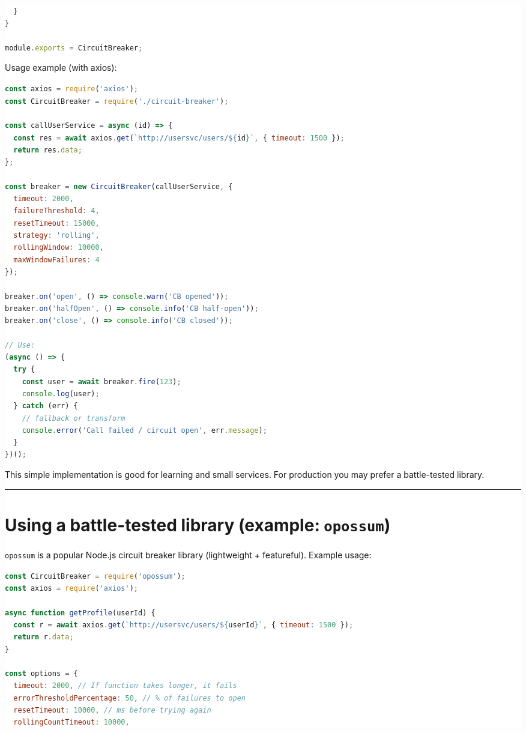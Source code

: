 ```js
  }
}

module.exports = CircuitBreaker;
```

Usage example (with axios):

```js
const axios = require('axios');
const CircuitBreaker = require('./circuit-breaker');

const callUserService = async (id) => {
  const res = await axios.get(`http://usersvc/users/${id}`, { timeout: 1500 });
  return res.data;
};

const breaker = new CircuitBreaker(callUserService, {
  timeout: 2000,
  failureThreshold: 4,
  resetTimeout: 15000,
  strategy: 'rolling',
  rollingWindow: 10000,
  maxWindowFailures: 4
});

breaker.on('open', () => console.warn('CB opened'));
breaker.on('halfOpen', () => console.info('CB half-open'));
breaker.on('close', () => console.info('CB closed'));

// Use:
(async () => {
  try {
    const user = await breaker.fire(123);
    console.log(user);
  } catch (err) {
    // fallback or transform
    console.error('Call failed / circuit open', err.message);
  }
})();
```

This simple implementation is good for learning and small services. For production you may prefer a battle-tested library.

---

# Using a battle-tested library (example: `opossum`)

`opossum` is a popular Node.js circuit breaker library (lightweight + featureful). Example usage:

```js
const CircuitBreaker = require('opossum');
const axios = require('axios');

async function getProfile(userId) {
  const r = await axios.get(`http://usersvc/users/${userId}`, { timeout: 1500 });
  return r.data;
}

const options = {
  timeout: 2000, // If function takes longer, it fails
  errorThresholdPercentage: 50, // % of failures to open
  resetTimeout: 10000, // ms before trying again
  rollingCountTimeout: 10000,
```